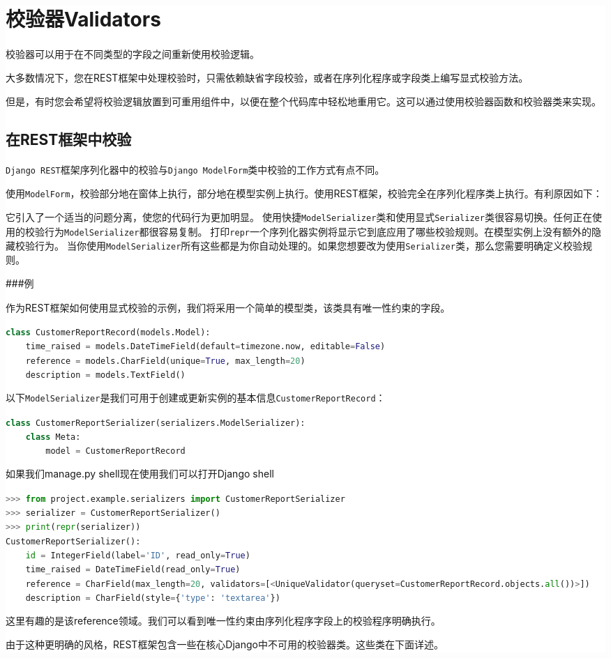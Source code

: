 # 校验器Validators

校验器可以用于在不同类型的字段之间重新使用校验逻辑。

大多数情况下，您在REST框架中处理校验时，只需依赖缺省字段校验，或者在序列化程序或字段类上编写显式校验方法。

但是，有时您会希望将校验逻辑放置到可重用组件中，以便在整个代码库中轻松地重用它。这可以通过使用校验器函数和校验器类来实现。

## 在REST框架中校验
```Django REST```框架序列化器中的校验与```Django ModelForm```类中校验的工作方式有点不同。

使用```ModelForm```，校验部分地在窗体上执行，部分地在模型实例上执行。使用REST框架，校验完全在序列化程序类上执行。有利原因如下：

它引入了一个适当的问题分离，使您的代码行为更加明显。
使用快捷```ModelSerializer```类和使用显式```Serializer```类很容易切换。任何正在使用的校验行为```ModelSerializer```都很容易复制。
打印```repr```一个序列化器实例将显示它到底应用了哪些校验规则。在模型实例上没有额外的隐藏校验行为。
当你使用```ModelSerializer```所有这些都是为你自动处理的。如果您想要改为使用```Serializer```类，那么您需要明确定义校验规则。

###例

作为REST框架如何使用显式校验的示例，我们将采用一个简单的模型类，该类具有唯一性约束的字段。

```python
class CustomerReportRecord(models.Model):
    time_raised = models.DateTimeField(default=timezone.now, editable=False)
    reference = models.CharField(unique=True, max_length=20)
    description = models.TextField()
```

以下```ModelSerializer```是我们可用于创建或更新实例的基本信息```CustomerReportRecord```：

```python
class CustomerReportSerializer(serializers.ModelSerializer):
    class Meta:
        model = CustomerReportRecord    
```

如果我们manage.py shell现在使用我们可以打开Django shell

```python
>>> from project.example.serializers import CustomerReportSerializer
>>> serializer = CustomerReportSerializer()
>>> print(repr(serializer))
CustomerReportSerializer():
    id = IntegerField(label='ID', read_only=True)
    time_raised = DateTimeField(read_only=True)
    reference = CharField(max_length=20, validators=[<UniqueValidator(queryset=CustomerReportRecord.objects.all())>])
    description = CharField(style={'type': 'textarea'})
```

这里有趣的是该reference领域。我们可以看到唯一性约束由序列化程序字段上的校验程序明确执行。

由于这种更明确的风格，REST框架包含一些在核心Django中不可用的校验器类。这些类在下面详述。
